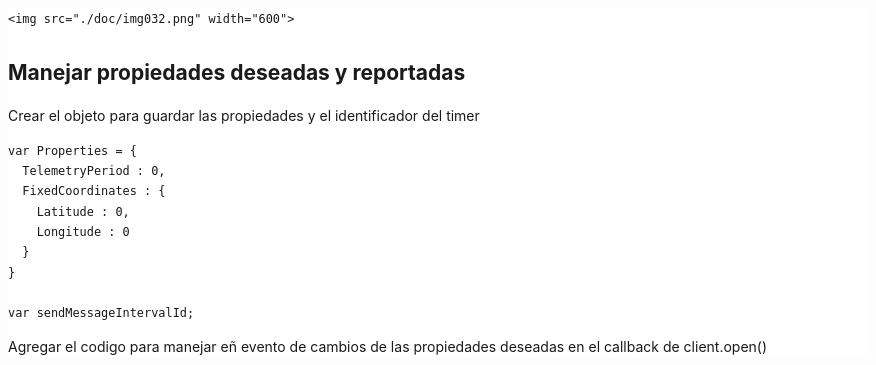     <img src="./doc/img032.png" width="600">
</p>

## Manejar propiedades deseadas y reportadas

Crear el objeto para guardar las propiedades y el identificador del timer 

```
var Properties = {
  TelemetryPeriod : 0,
  FixedCoordinates : {
    Latitude : 0,
    Longitude : 0
  }
}

var sendMessageIntervalId;
```

Agregar el codigo para manejar eñ evento de cambios de las propiedades deseadas en el callback de client.open()
